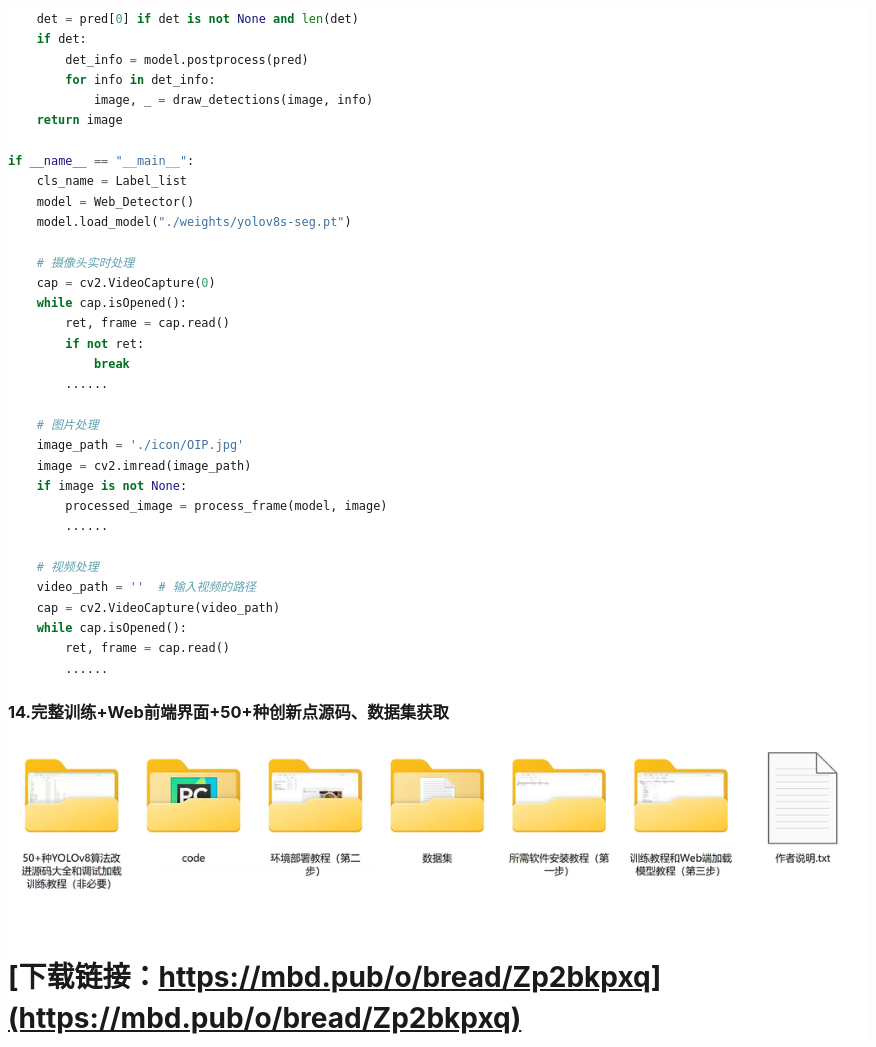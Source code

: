 ```python
    det = pred[0] if det is not None and len(det)
    if det:
        det_info = model.postprocess(pred)
        for info in det_info:
            image, _ = draw_detections(image, info)
    return image

if __name__ == "__main__":
    cls_name = Label_list
    model = Web_Detector()
    model.load_model("./weights/yolov8s-seg.pt")

    # 摄像头实时处理
    cap = cv2.VideoCapture(0)
    while cap.isOpened():
        ret, frame = cap.read()
        if not ret:
            break
        ......

    # 图片处理
    image_path = './icon/OIP.jpg'
    image = cv2.imread(image_path)
    if image is not None:
        processed_image = process_frame(model, image)
        ......

    # 视频处理
    video_path = ''  # 输入视频的路径
    cap = cv2.VideoCapture(video_path)
    while cap.isOpened():
        ret, frame = cap.read()
        ......
```


### 14.完整训练+Web前端界面+50+种创新点源码、数据集获取

![19.png](19.png)


# [下载链接：https://mbd.pub/o/bread/Zp2bkpxq](https://mbd.pub/o/bread/Zp2bkpxq)